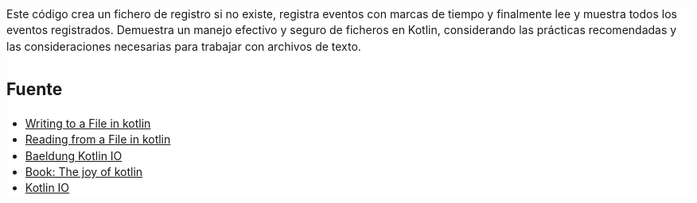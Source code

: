 Este código crea un fichero de registro si no existe, registra eventos con marcas de tiempo y finalmente lee y muestra todos los eventos registrados. Demuestra un manejo efectivo y seguro de ficheros en Kotlin, considerando las prácticas recomendadas y las consideraciones necesarias para trabajar con archivos de texto.


## Fuente

* [Writing to a File in kotlin](https://www.baeldung.com/kotlin/write-file)
* [Reading from a File in kotlin](https://www.baeldung.com/kotlin/read-file)
* [Baeldung Kotlin IO](https://www.baeldung.com/kotlin/category/kotlin-io)
* [Book: The joy of kotlin](https://livebook.manning.com/book/the-joy-of-kotlin)
* [Kotlin IO](https://kotlinlang.org/api/latest/jvm/stdlib/kotlin.io/)
